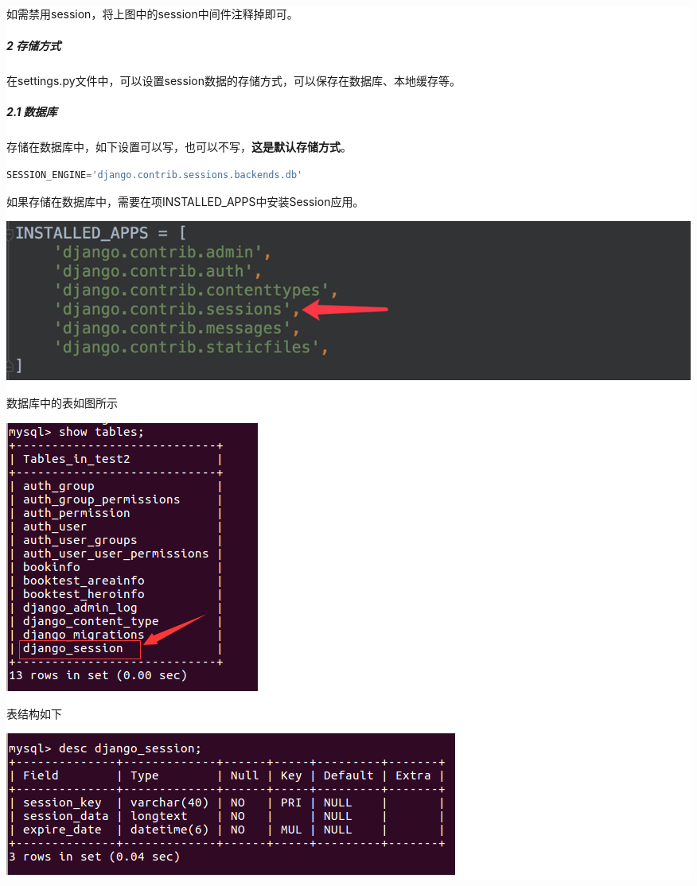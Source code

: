 如需禁用session，将上图中的session中间件注释掉即可。

##### 2 存储方式

在settings.py文件中，可以设置session数据的存储方式，可以保存在数据库、本地缓存等。

##### 2.1 数据库

存储在数据库中，如下设置可以写，也可以不写，**这是默认存储方式**。

```python
SESSION_ENGINE='django.contrib.sessions.backends.db'
```

如果存储在数据库中，需要在项INSTALLED_APPS中安装Session应用。

![](./img_django/session_app.png)

数据库中的表如图所示

![](./img_django/session_database.png)

表结构如下

![](./img_django/session_table.png)
